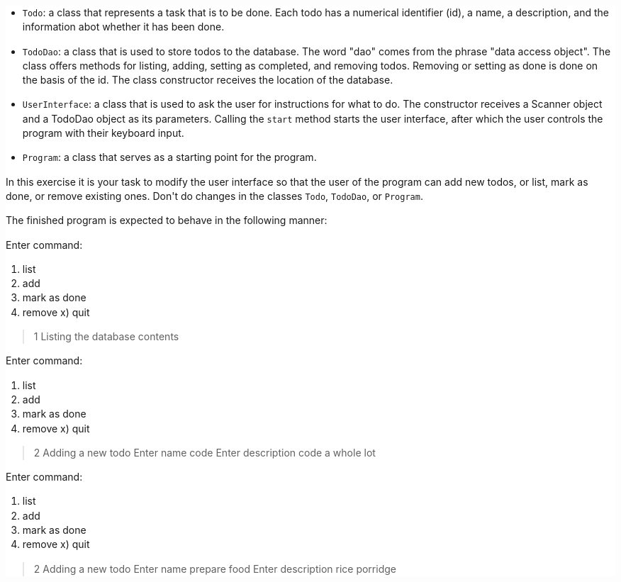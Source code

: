- `Todo`: a class that represents a task that is to be done. Each todo has a numerical identifier (id), a name, a description, and the information abot whether it has been done.

- `TodoDao`: a class that is used to store todos to the database. The word "dao" comes from the phrase "data access object". The class offers methods for listing, adding, setting as completed, and removing todos. Removing or setting as done is done on the basis of the id. The class constructor receives the location of the database.

- `UserInterface`: a class that is used to ask the user for instructions for what to do. The constructor receives a Scanner object and a TodoDao object as its parameters. Calling the `start` method starts the user interface, after which the user controls the program with their keyboard input.

- `Program`: a class that serves as a starting point for the program.

In this exercise it is your task to modify the user interface so that the user of the program can add new todos, or list, mark as done, or remove existing ones. Don't do changes in the classes `Todo`, `TodoDao`, or `Program`.

The finished program is expected to behave in the following manner:

<sample-output>

Enter command:
1) list
2) add
3) mark as done
4) remove
x) quit
> 1
Listing the database contents

Enter command:
1) list
2) add
3) mark as done
4) remove
x) quit
> 2
Adding a new todo
Enter name
code
Enter description
code a whole lot

Enter command:
1) list
2) add
3) mark as done
4) remove
x) quit
> 2
Adding a new todo
Enter name
prepare food
Enter description
rice porridge
